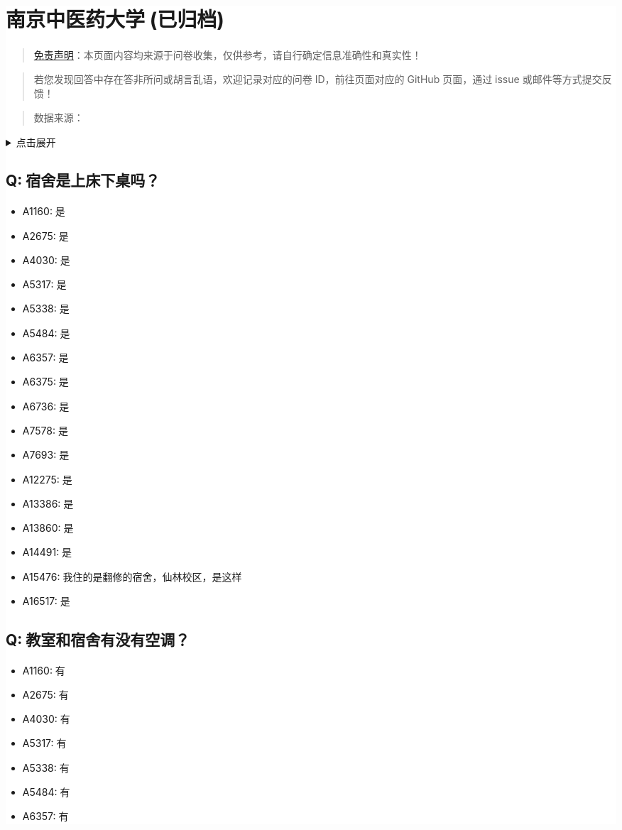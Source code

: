 # 南京中医药大学 (已归档)

> [免责声明](https://colleges.chat/#_3)：本页面内容均来源于问卷收集，仅供参考，请自行确定信息准确性和真实性！

> 若您发现回答中存在答非所问或胡言乱语，欢迎记录对应的问卷 ID，前往页面对应的 GitHub 页面，通过 issue 或邮件等方式提交反馈！

> 数据来源：

<details><summary>点击展开</summary></details>

## Q: 宿舍是上床下桌吗？

- A1160: 是

- A2675: 是

- A4030: 是

- A5317: 是

- A5338: 是

- A5484: 是

- A6357: 是

- A6375: 是

- A6736: 是

- A7578: 是

- A7693: 是

- A12275: 是

- A13386: 是

- A13860: 是

- A14491: 是

- A15476: 我住的是翻修的宿舍，仙林校区，是这样

- A16517: 是

## Q: 教室和宿舍有没有空调？

- A1160: 有

- A2675: 有

- A4030: 有

- A5317: 有

- A5338: 有

- A5484: 有

- A6357: 有
